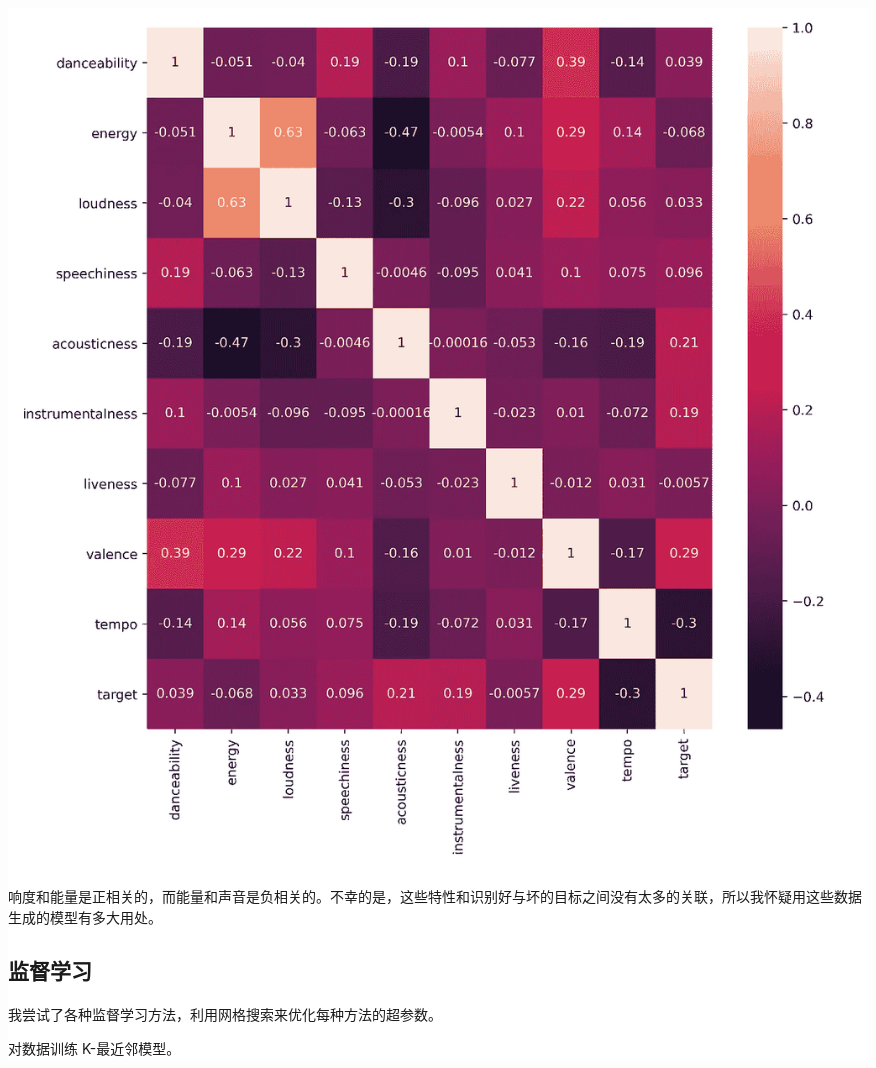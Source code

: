 ![](img/7cef0656d2ed3e728aa521a77928f562.png)

响度和能量是正相关的，而能量和声音是负相关的。不幸的是，这些特性和识别好与坏的目标之间没有太多的关联，所以我怀疑用这些数据生成的模型有多大用处。

## 监督学习

我尝试了各种监督学习方法，利用网格搜索来优化每种方法的超参数。

对数据训练 K-最近邻模型。
